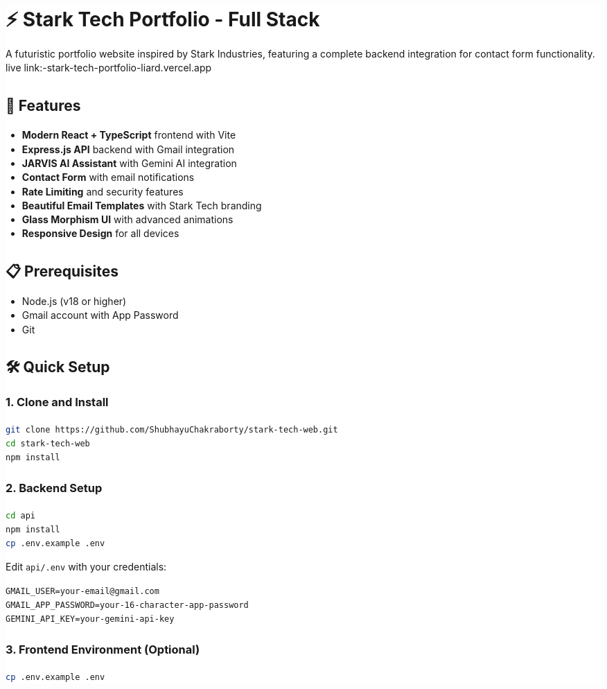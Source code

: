 # ⚡ Stark Tech Portfolio - Full Stack

A futuristic portfolio website inspired by Stark Industries, featuring a complete backend integration for contact form functionality.
live link:-stark-tech-portfolio-liard.vercel.app
## 🚀 Features

- **Modern React + TypeScript** frontend with Vite
- **Express.js API** backend with Gmail integration
- **JARVIS AI Assistant** with Gemini AI integration
- **Contact Form** with email notifications
- **Rate Limiting** and security features
- **Beautiful Email Templates** with Stark Tech branding
- **Glass Morphism UI** with advanced animations
- **Responsive Design** for all devices

## 📋 Prerequisites

- Node.js (v18 or higher)
- Gmail account with App Password
- Git

## 🛠️ Quick Setup

### 1. Clone and Install

```bash
git clone https://github.com/ShubhayuChakraborty/stark-tech-web.git
cd stark-tech-web
npm install
```

### 2. Backend Setup

```bash
cd api
npm install
cp .env.example .env
```

Edit `api/.env` with your credentials:

```env
GMAIL_USER=your-email@gmail.com
GMAIL_APP_PASSWORD=your-16-character-app-password
GEMINI_API_KEY=your-gemini-api-key
```

### 3. Frontend Environment (Optional)

```bash
cp .env.example .env
```
